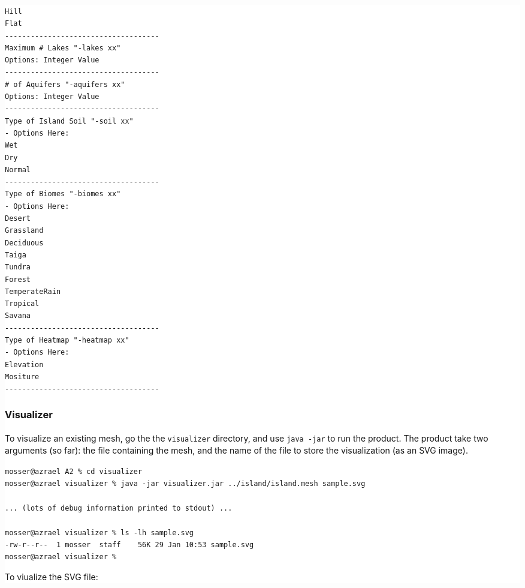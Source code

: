 ```
Hill
Flat
------------------------------------
Maximum # Lakes "-lakes xx"
Options: Integer Value
------------------------------------
# of Aquifers "-aquifers xx"
Options: Integer Value
------------------------------------
Type of Island Soil "-soil xx"
- Options Here: 
Wet
Dry
Normal
------------------------------------
Type of Biomes "-biomes xx"
- Options Here: 
Desert
Grassland
Deciduous
Taiga
Tundra
Forest
TemperateRain
Tropical
Savana
------------------------------------
Type of Heatmap "-heatmap xx"
- Options Here: 
Elevation
Mositure
------------------------------------
```

### Visualizer

To visualize an existing mesh, go the the `visualizer` directory, and use `java -jar` to run the product. The product take two arguments (so far): the file containing the mesh, and the name of the file to store the visualization (as an SVG image).

```
mosser@azrael A2 % cd visualizer 
mosser@azrael visualizer % java -jar visualizer.jar ../island/island.mesh sample.svg

... (lots of debug information printed to stdout) ...

mosser@azrael visualizer % ls -lh sample.svg
-rw-r--r--  1 mosser  staff    56K 29 Jan 10:53 sample.svg
mosser@azrael visualizer %
```
To viualize the SVG file:
